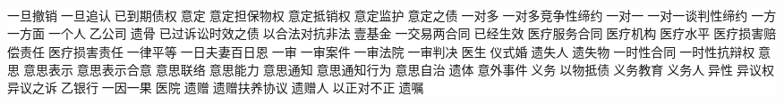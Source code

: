 一旦撤销
一旦追认
已到期债权
意定
意定担保物权
意定抵销权
意定监护
意定之债
一对多
一对多竞争性缔约
一对一
一对一谈判性缔约
一方
一方面
一个人
乙公司
遗骨
已过诉讼时效之债
以合法对抗非法
壹基金
一交易两合同
已经生效
医疗服务合同
医疗机构
医疗水平
医疗损害赔偿责任
医疗损害责任
一律平等
一日夫妻百日恩
一审
一审案件
一审法院
一审判决
医生
仪式婚
遗失人
遗失物
一时性合同
一时性抗辩权
意思
意思表示
意思表示合意
意思联络
意思能力
意思通知
意思通知行为
意思自治
遗体
意外事件
义务
以物抵债
义务教育
义务人
异性
异议权
异议之诉
乙银行
一因一果
医院
遗赠
遗赠扶养协议
遗赠人
以正对不正
遗嘱